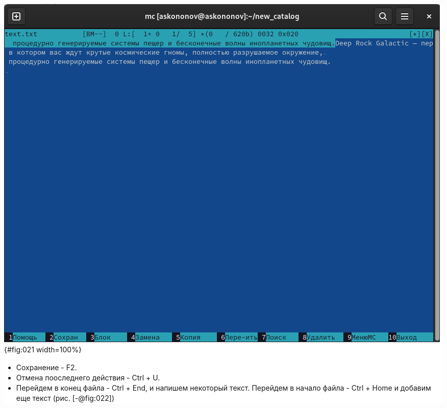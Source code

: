 ![Перемещение](image/21.PNG ){#fig:021 width=100%}

- Сохранение - F2.
- Отмена пооследнего действия - Ctrl + U.
- Перейдем в конец файла - Ctrl + End, и напишем некоторый текст. Перейдем в начало файла - Ctrl + Home и добавим еще текст (рис. [-@fig:022])
